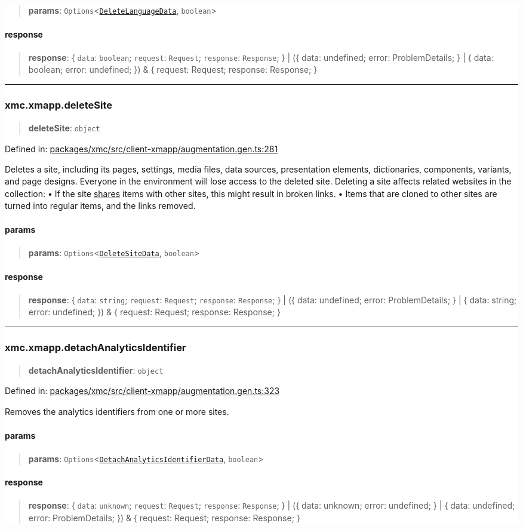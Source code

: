> **params**: `Options`\<[`DeleteLanguageData`](../type-aliases/DeleteLanguageData.md), `boolean`\>

#### response

> **response**: \{ `data`: `boolean`; `request`: `Request`; `response`: `Response`; \} \| (\{ data: undefined; error: ProblemDetails; \} \| \{ data: boolean; error: undefined; \}) & \{ request: Request; response: Response; \}

***

### xmc.xmapp.deleteSite

> **deleteSite**: `object`

Defined in: [packages/xmc/src/client-xmapp/augmentation.gen.ts:281](https://github.com/Sitecore/sitecore-marketplace-sdk/blob/e87783cce9f115393973a45e109d17b99bf1df7e/packages/xmc/src/client-xmapp/augmentation.gen.ts#L281)

Deletes a site, including its pages, settings, media files, data sources, presentation elements, dictionaries, components, variants, and page designs. Everyone in the environment will lose access to the deleted site.
          Deleting a site affects related websites in the collection:
          • If the site [shares](https://doc.sitecore.com/xmc/en/users/xm-cloud/create-a-site.html#share-a-site) items with other sites, this might result in broken links.
          • Items that are cloned to other sites are turned into regular items, and the links removed.

#### params

> **params**: `Options`\<[`DeleteSiteData`](../type-aliases/DeleteSiteData.md), `boolean`\>

#### response

> **response**: \{ `data`: `string`; `request`: `Request`; `response`: `Response`; \} \| (\{ data: undefined; error: ProblemDetails; \} \| \{ data: string; error: undefined; \}) & \{ request: Request; response: Response; \}

***

### xmc.xmapp.detachAnalyticsIdentifier

> **detachAnalyticsIdentifier**: `object`

Defined in: [packages/xmc/src/client-xmapp/augmentation.gen.ts:323](https://github.com/Sitecore/sitecore-marketplace-sdk/blob/e87783cce9f115393973a45e109d17b99bf1df7e/packages/xmc/src/client-xmapp/augmentation.gen.ts#L323)

Removes the analytics identifiers from one or more sites.

#### params

> **params**: `Options`\<[`DetachAnalyticsIdentifierData`](../type-aliases/DetachAnalyticsIdentifierData.md), `boolean`\>

#### response

> **response**: \{ `data`: `unknown`; `request`: `Request`; `response`: `Response`; \} \| (\{ data: unknown; error: undefined; \} \| \{ data: undefined; error: ProblemDetails; \}) & \{ request: Request; response: Response; \}
